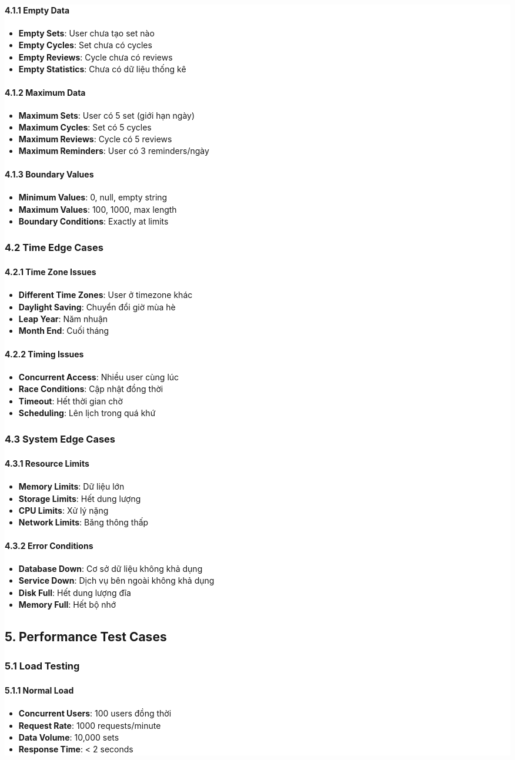 #### 4.1.1 Empty Data
- **Empty Sets**: User chưa tạo set nào
- **Empty Cycles**: Set chưa có cycles
- **Empty Reviews**: Cycle chưa có reviews
- **Empty Statistics**: Chưa có dữ liệu thống kê

#### 4.1.2 Maximum Data
- **Maximum Sets**: User có 5 set (giới hạn ngày)
- **Maximum Cycles**: Set có 5 cycles
- **Maximum Reviews**: Cycle có 5 reviews
- **Maximum Reminders**: User có 3 reminders/ngày

#### 4.1.3 Boundary Values
- **Minimum Values**: 0, null, empty string
- **Maximum Values**: 100, 1000, max length
- **Boundary Conditions**: Exactly at limits

### 4.2 Time Edge Cases

#### 4.2.1 Time Zone Issues
- **Different Time Zones**: User ở timezone khác
- **Daylight Saving**: Chuyển đổi giờ mùa hè
- **Leap Year**: Năm nhuận
- **Month End**: Cuối tháng

#### 4.2.2 Timing Issues
- **Concurrent Access**: Nhiều user cùng lúc
- **Race Conditions**: Cập nhật đồng thời
- **Timeout**: Hết thời gian chờ
- **Scheduling**: Lên lịch trong quá khứ

### 4.3 System Edge Cases

#### 4.3.1 Resource Limits
- **Memory Limits**: Dữ liệu lớn
- **Storage Limits**: Hết dung lượng
- **CPU Limits**: Xử lý nặng
- **Network Limits**: Băng thông thấp

#### 4.3.2 Error Conditions
- **Database Down**: Cơ sở dữ liệu không khả dụng
- **Service Down**: Dịch vụ bên ngoài không khả dụng
- **Disk Full**: Hết dung lượng đĩa
- **Memory Full**: Hết bộ nhớ

## 5. Performance Test Cases

### 5.1 Load Testing

#### 5.1.1 Normal Load
- **Concurrent Users**: 100 users đồng thời
- **Request Rate**: 1000 requests/minute
- **Data Volume**: 10,000 sets
- **Response Time**: < 2 seconds
